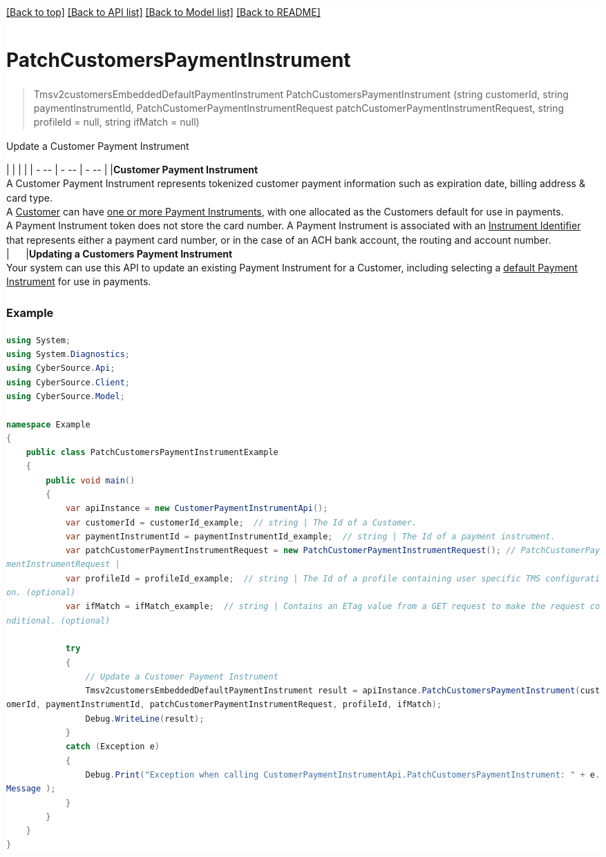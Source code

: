 [[Back to top]](#) [[Back to API list]](../README.md#documentation-for-api-endpoints) [[Back to Model list]](../README.md#documentation-for-models) [[Back to README]](../README.md)

<a name="patchcustomerspaymentinstrument"></a>
# **PatchCustomersPaymentInstrument**
> Tmsv2customersEmbeddedDefaultPaymentInstrument PatchCustomersPaymentInstrument (string customerId, string paymentInstrumentId, PatchCustomerPaymentInstrumentRequest patchCustomerPaymentInstrumentRequest, string profileId = null, string ifMatch = null)

Update a Customer Payment Instrument

|  |  |  | | - -- | - -- | - -- | |**Customer Payment Instrument**<br>A Customer Payment Instrument represents tokenized customer payment information such as expiration date, billing address & card type.<br>A [Customer](#token-management_customer_create-a-customer) can have [one or more Payment Instruments](#token-management_customer-payment-instrument_retrieve-a-customer-payment-instrument), with one allocated as the Customers default for use in payments.<br>A Payment Instrument token does not store the card number. A Payment Instrument is associated with an [Instrument Identifier](#token-management_instrument-identifier_create-an-instrument-identifier) that represents either a payment card number, or in the case of an ACH bank account, the routing and account number.<br>|&nbsp;&nbsp;&nbsp;&nbsp;&nbsp;&nbsp;|**Updating a Customers Payment Instrument**<br>Your system can use this API to update an existing Payment Instrument for a Customer, including selecting a [default Payment Instrument](#token-management_customer-payment-instrument_update-a-customer-payment-instrument_samplerequests-dropdown_make-customer-payment-instrument-the-default_liveconsole-tab-request-body) for use in payments. 

### Example
```csharp
using System;
using System.Diagnostics;
using CyberSource.Api;
using CyberSource.Client;
using CyberSource.Model;

namespace Example
{
    public class PatchCustomersPaymentInstrumentExample
    {
        public void main()
        {
            var apiInstance = new CustomerPaymentInstrumentApi();
            var customerId = customerId_example;  // string | The Id of a Customer.
            var paymentInstrumentId = paymentInstrumentId_example;  // string | The Id of a payment instrument.
            var patchCustomerPaymentInstrumentRequest = new PatchCustomerPaymentInstrumentRequest(); // PatchCustomerPaymentInstrumentRequest | 
            var profileId = profileId_example;  // string | The Id of a profile containing user specific TMS configuration. (optional) 
            var ifMatch = ifMatch_example;  // string | Contains an ETag value from a GET request to make the request conditional. (optional) 

            try
            {
                // Update a Customer Payment Instrument
                Tmsv2customersEmbeddedDefaultPaymentInstrument result = apiInstance.PatchCustomersPaymentInstrument(customerId, paymentInstrumentId, patchCustomerPaymentInstrumentRequest, profileId, ifMatch);
                Debug.WriteLine(result);
            }
            catch (Exception e)
            {
                Debug.Print("Exception when calling CustomerPaymentInstrumentApi.PatchCustomersPaymentInstrument: " + e.Message );
            }
        }
    }
}
```
